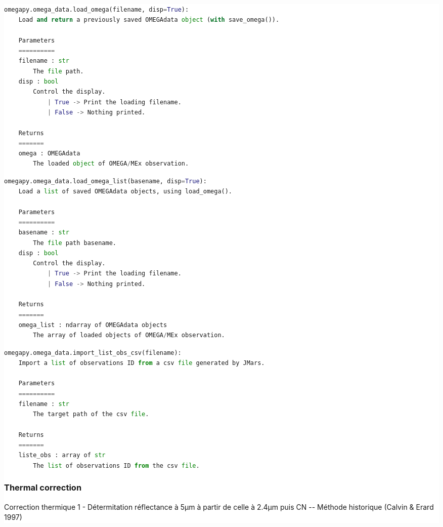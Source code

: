 ~~~python
omegapy.omega_data.load_omega(filename, disp=True):
    Load and return a previously saved OMEGAdata object (with save_omega()).

    Parameters
    ==========
    filename : str
        The file path.
    disp : bool
        Control the display.
            | True -> Print the loading filename.
            | False -> Nothing printed.

    Returns
    =======
    omega : OMEGAdata 
        The loaded object of OMEGA/MEx observation.
~~~

~~~python
omegapy.omega_data.load_omega_list(basename, disp=True):
    Load a list of saved OMEGAdata objects, using load_omega().

    Parameters
    ==========
    basename : str
        The file path basename.
    disp : bool
        Control the display.
            | True -> Print the loading filename.
            | False -> Nothing printed.

    Returns
    =======
    omega_list : ndarray of OMEGAdata objects
        The array of loaded objects of OMEGA/MEx observation.
~~~

~~~python
omegapy.omega_data.import_list_obs_csv(filename):
    Import a list of observations ID from a csv file generated by JMars.

    Parameters
    ==========
    filename : str
        The target path of the csv file.

    Returns
    =======
    liste_obs : array of str
        The list of observations ID from the csv file.
~~~

### Thermal correction
Correction thermique 1 - Détermitation réflectance à 5µm à partir de celle à 2.4µm puis CN -- Méthode historique (Calvin & Erard 1997)
